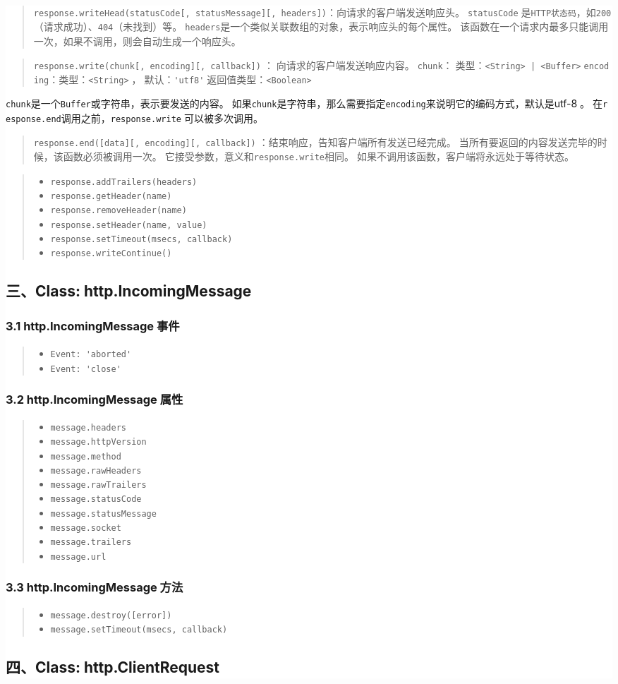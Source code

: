 > `response.writeHead(statusCode[, statusMessage][, headers])`：向请求的客户端发送响应头。
`statusCode` 是`HTTP状态码`，如`200`（请求成功）、`404`（未找到）等。
`headers`是一个类似关联数组的对象，表示响应头的每个属性。 该函数在一个请求内最多只能调用一次，如果不调用，则会自动生成一个响应头。

> `response.write(chunk[, encoding][, callback])` ： 向请求的客户端发送响应内容。
`chunk`： 类型：`<String> | <Buffer>`
`encoding`：类型：`<String>` ， 默认：`'utf8'` 
返回值类型：`<Boolean>`

`chunk`是一个`Buffer`或字符串，表示要发送的内容。
如果`chunk`是字符串，那么需要指定`encoding`来说明它的编码方式，默认是utf-8 。
在`response.end`调用之前，`response.write` 可以被多次调用。


> `response.end([data][, encoding][, callback])` ：结束响应，告知客户端所有发送已经完成。 
当所有要返回的内容发送完毕的时候，该函数必须被调用一次。
它接受参数，意义和`response.write`相同。
如果不调用该函数，客户端将永远处于等待状态。


>- `response.addTrailers(headers)`
>- `response.getHeader(name)`
>- `response.removeHeader(name)`
>- `response.setHeader(name, value)`
>- `response.setTimeout(msecs, callback)`
>- `response.writeContinue()`


## 三、Class: http.IncomingMessage
### 3.1 http.IncomingMessage 事件

>- `Event: 'aborted'`
>- `Event: 'close'`

### 3.2 http.IncomingMessage 属性

>- `message.headers`
>- `message.httpVersion`
>- `message.method`
>- `message.rawHeaders`
>- `message.rawTrailers`
>- `message.statusCode`
>- `message.statusMessage`
>- `message.socket`
>- `message.trailers`
>- `message.url`

### 3.3 http.IncomingMessage 方法

>- `message.destroy([error])`
>- `message.setTimeout(msecs, callback)`



## 四、Class: http.ClientRequest
